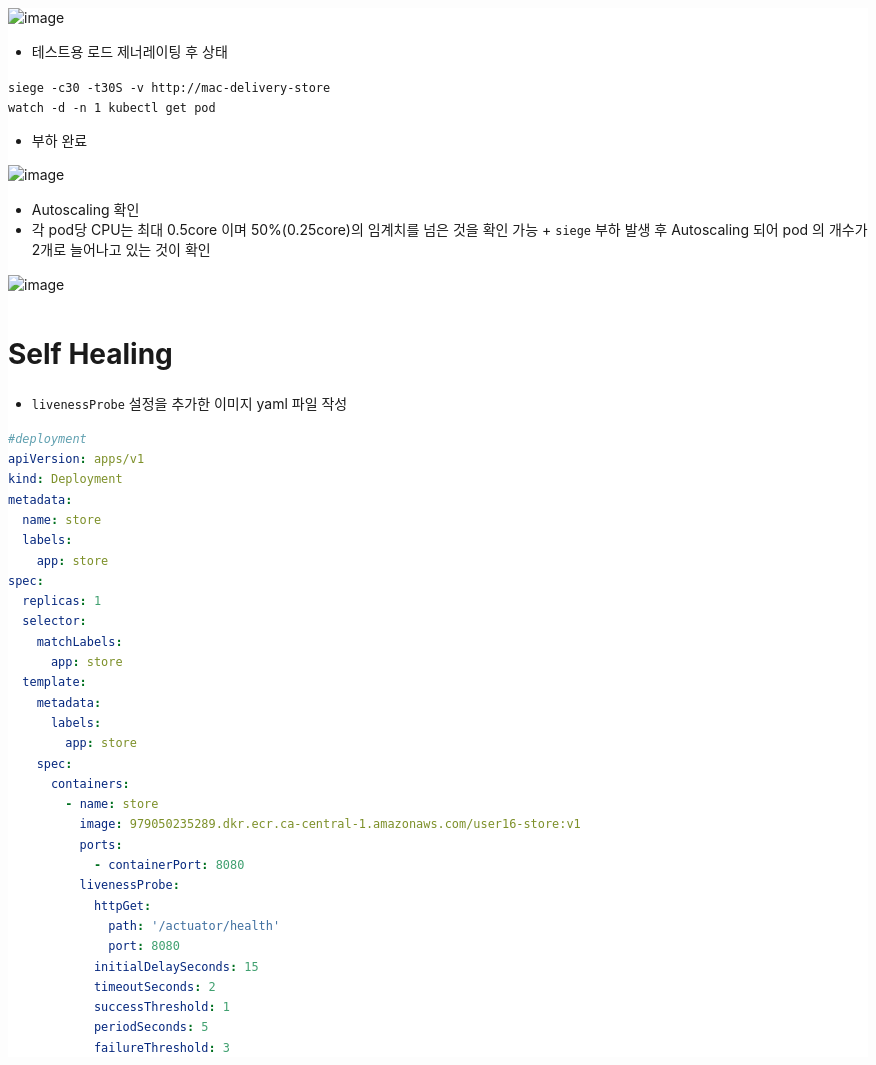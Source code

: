 ![image](https://user-images.githubusercontent.com/24773549/162364365-e3ca821f-d8ec-48f2-a22a-95d767421194.png)


+ 테스트용 로드 제너레이팅 후 상태


```
siege -c30 -t30S -v http://mac-delivery-store	
watch -d -n 1 kubectl get pod
```

- 부하 완료

![image](https://user-images.githubusercontent.com/24773549/162364637-da890482-2227-4156-9060-40754963c770.png)

- Autoscaling 확인
- 각 pod당 CPU는 최대 0.5core 이며 50%(0.25core)의 임계치를 넘은 것을 확인 가능 + `siege` 부하 발생 후 Autoscaling 되어 pod 의 개수가 2개로 늘어나고 있는 것이 확인

![image](https://user-images.githubusercontent.com/24773549/162364603-80f4494e-7f00-4fa4-b4b9-cf5c7cd18501.png)


# Self Healing

+ `livenessProbe` 설정을 추가한 이미지 yaml 파일 작성

```yaml
#deployment
apiVersion: apps/v1
kind: Deployment
metadata:
  name: store
  labels:
    app: store
spec:
  replicas: 1
  selector:
    matchLabels:
      app: store
  template:
    metadata:
      labels:
        app: store
    spec:
      containers:
        - name: store
          image: 979050235289.dkr.ecr.ca-central-1.amazonaws.com/user16-store:v1
          ports:
            - containerPort: 8080
          livenessProbe:
            httpGet:
              path: '/actuator/health'
              port: 8080
            initialDelaySeconds: 15
            timeoutSeconds: 2
            successThreshold: 1
            periodSeconds: 5
            failureThreshold: 3
```
